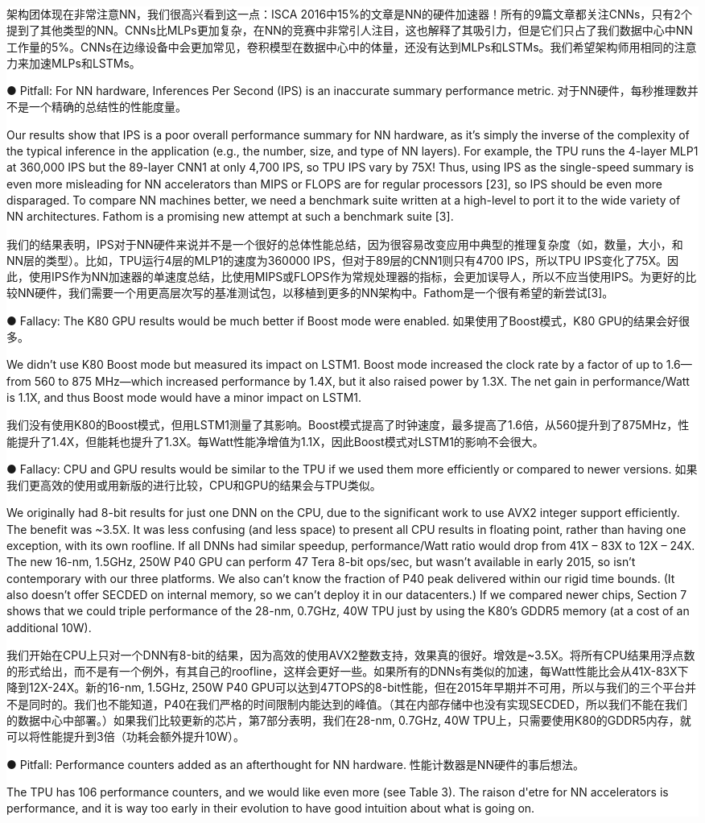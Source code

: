 架构团体现在非常注意NN，我们很高兴看到这一点：ISCA 2016中15%的文章是NN的硬件加速器！所有的9篇文章都关注CNNs，只有2个提到了其他类型的NN。CNNs比MLPs更加复杂，在NN的竞赛中非常引人注目，这也解释了其吸引力，但是它们只占了我们数据中心中NN工作量的5%。CNNs在边缘设备中会更加常见，卷积模型在数据中心中的体量，还没有达到MLPs和LSTMs。我们希望架构师用相同的注意力来加速MLPs和LSTMs。

● Pitfall: For NN hardware, Inferences Per Second (IPS) is an inaccurate summary performance metric. 对于NN硬件，每秒推理数并不是一个精确的总结性的性能度量。

Our results show that IPS is a poor overall performance summary for NN hardware, as it’s simply the inverse of the complexity of the typical inference in the application (e.g., the number, size, and type of NN layers). For example, the TPU runs the 4-layer MLP1 at 360,000 IPS but the 89-layer CNN1 at only 4,700 IPS, so TPU IPS vary by 75X! Thus, using IPS as the single-speed summary is even more misleading for NN accelerators than MIPS or FLOPS are for regular processors [23], so IPS should be even more disparaged. To compare NN machines better, we need a benchmark suite written at a high-level to port it to the wide variety of NN architectures. Fathom is a promising new attempt at such a benchmark suite [3].

我们的结果表明，IPS对于NN硬件来说并不是一个很好的总体性能总结，因为很容易改变应用中典型的推理复杂度（如，数量，大小，和NN层的类型）。比如，TPU运行4层的MLP1的速度为360000 IPS，但对于89层的CNN1则只有4700 IPS，所以TPU IPS变化了75X。因此，使用IPS作为NN加速器的单速度总结，比使用MIPS或FLOPS作为常规处理器的指标，会更加误导人，所以不应当使用IPS。为更好的比较NN硬件，我们需要一个用更高层次写的基准测试包，以移植到更多的NN架构中。Fathom是一个很有希望的新尝试[3]。

● Fallacy: The K80 GPU results would be much better if Boost mode were enabled. 如果使用了Boost模式，K80 GPU的结果会好很多。

We didn’t use K80 Boost mode but measured its impact on LSTM1. Boost mode increased the clock rate by a factor of up to 1.6—from 560 to 875 MHz—which increased performance by 1.4X, but it also raised power by 1.3X. The net gain in performance/Watt is 1.1X, and thus Boost mode would have a minor impact on LSTM1.

我们没有使用K80的Boost模式，但用LSTM1测量了其影响。Boost模式提高了时钟速度，最多提高了1.6倍，从560提升到了875MHz，性能提升了1.4X，但能耗也提升了1.3X。每Watt性能净增值为1.1X，因此Boost模式对LSTM1的影响不会很大。

● Fallacy: CPU and GPU results would be similar to the TPU if we used them more efficiently or compared to newer versions. 如果我们更高效的使用或用新版的进行比较，CPU和GPU的结果会与TPU类似。

We originally had 8-bit results for just one DNN on the CPU, due to the significant work to use AVX2 integer support efficiently. The benefit was ~3.5X. It was less confusing (and less space) to present all CPU results in floating point, rather than having one exception, with its own roofline. If all DNNs had similar speedup, performance/Watt ratio would drop from 41X – 83X to 12X – 24X. The new 16-nm, 1.5GHz, 250W P40 GPU can perform 47 Tera 8-bit ops/sec, but wasn’t available in early 2015, so isn’t contemporary with our three platforms. We also can’t know the fraction of P40 peak delivered within our rigid time bounds. (It also doesn’t offer SECDED on internal memory, so we can’t deploy it in our datacenters.) If we compared newer chips, Section 7 shows that we could triple performance of the 28-nm, 0.7GHz, 40W TPU just by using the K80’s GDDR5 memory (at a cost of an additional 10W).

我们开始在CPU上只对一个DNN有8-bit的结果，因为高效的使用AVX2整数支持，效果真的很好。增效是~3.5X。将所有CPU结果用浮点数的形式给出，而不是有一个例外，有其自己的roofline，这样会更好一些。如果所有的DNNs有类似的加速，每Watt性能比会从41X-83X下降到12X-24X。新的16-nm, 1.5GHz, 250W P40 GPU可以达到47TOPS的8-bit性能，但在2015年早期并不可用，所以与我们的三个平台并不是同时的。我们也不能知道，P40在我们严格的时间限制内能达到的峰值。（其在内部存储中也没有实现SECDED，所以我们不能在我们的数据中心中部署。）如果我们比较更新的芯片，第7部分表明，我们在28-nm, 0.7GHz, 40W TPU上，只需要使用K80的GDDR5内存，就可以将性能提升到3倍（功耗会额外提升10W）。

● Pitfall: Performance counters added as an afterthought for NN hardware. 性能计数器是NN硬件的事后想法。

The TPU has 106 performance counters, and we would like even more (see Table 3). The raison d'etre for NN accelerators is performance, and it is way too early in their evolution to have good intuition about what is going on.
